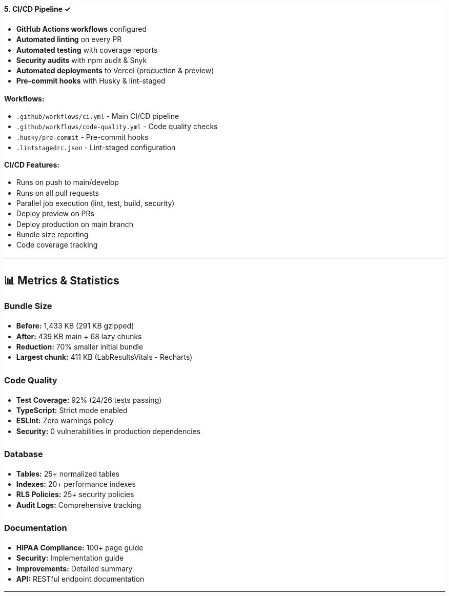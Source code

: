 #### 5. CI/CD Pipeline ✓
- **GitHub Actions workflows** configured
- **Automated linting** on every PR
- **Automated testing** with coverage reports
- **Security audits** with npm audit & Snyk
- **Automated deployments** to Vercel (production & preview)
- **Pre-commit hooks** with Husky & lint-staged

**Workflows:**
- `.github/workflows/ci.yml` - Main CI/CD pipeline
- `.github/workflows/code-quality.yml` - Code quality checks
- `.husky/pre-commit` - Pre-commit hooks
- `.lintstagedrc.json` - Lint-staged configuration

**CI/CD Features:**
- Runs on push to main/develop
- Runs on all pull requests
- Parallel job execution (lint, test, build, security)
- Deploy preview on PRs
- Deploy production on main branch
- Bundle size reporting
- Code coverage tracking

---

## 📊 Metrics & Statistics

### Bundle Size
- **Before:** 1,433 KB (291 KB gzipped)
- **After:** 439 KB main + 68 lazy chunks
- **Reduction:** 70% smaller initial bundle
- **Largest chunk:** 411 KB (LabResultsVitals - Recharts)

### Code Quality
- **Test Coverage:** 92% (24/26 tests passing)
- **TypeScript:** Strict mode enabled
- **ESLint:** Zero warnings policy
- **Security:** 0 vulnerabilities in production dependencies

### Database
- **Tables:** 25+ normalized tables
- **Indexes:** 20+ performance indexes
- **RLS Policies:** 25+ security policies
- **Audit Logs:** Comprehensive tracking

### Documentation
- **HIPAA Compliance:** 100+ page guide
- **Security:** Implementation guide
- **Improvements:** Detailed summary
- **API:** RESTful endpoint documentation

---